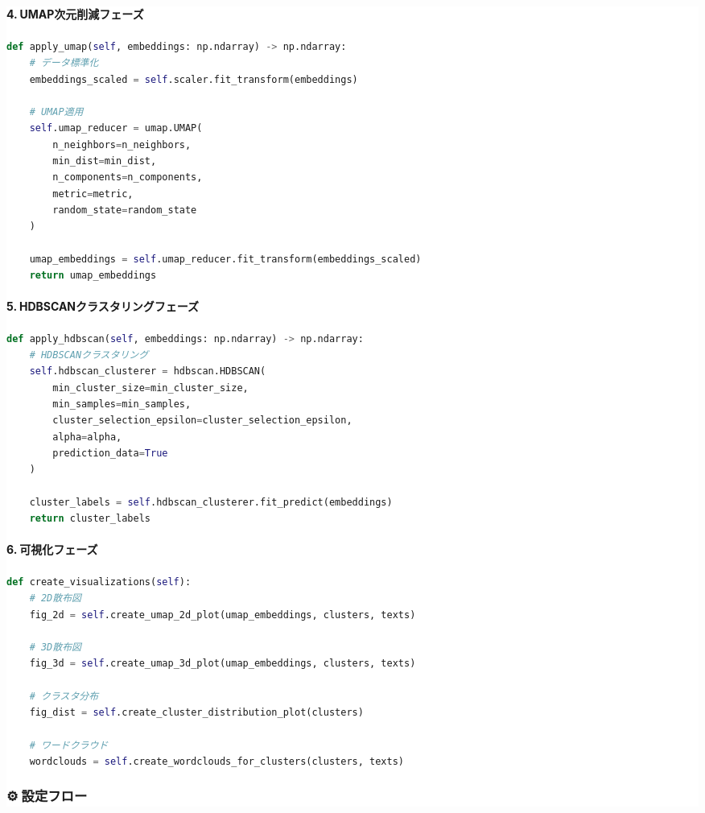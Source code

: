 #### 4. UMAP次元削減フェーズ
```python
def apply_umap(self, embeddings: np.ndarray) -> np.ndarray:
    # データ標準化
    embeddings_scaled = self.scaler.fit_transform(embeddings)
    
    # UMAP適用
    self.umap_reducer = umap.UMAP(
        n_neighbors=n_neighbors,
        min_dist=min_dist,
        n_components=n_components,
        metric=metric,
        random_state=random_state
    )
    
    umap_embeddings = self.umap_reducer.fit_transform(embeddings_scaled)
    return umap_embeddings
```

#### 5. HDBSCANクラスタリングフェーズ
```python
def apply_hdbscan(self, embeddings: np.ndarray) -> np.ndarray:
    # HDBSCANクラスタリング
    self.hdbscan_clusterer = hdbscan.HDBSCAN(
        min_cluster_size=min_cluster_size,
        min_samples=min_samples,
        cluster_selection_epsilon=cluster_selection_epsilon,
        alpha=alpha,
        prediction_data=True
    )
    
    cluster_labels = self.hdbscan_clusterer.fit_predict(embeddings)
    return cluster_labels
```

#### 6. 可視化フェーズ
```python
def create_visualizations(self):
    # 2D散布図
    fig_2d = self.create_umap_2d_plot(umap_embeddings, clusters, texts)
    
    # 3D散布図
    fig_3d = self.create_umap_3d_plot(umap_embeddings, clusters, texts)
    
    # クラスタ分布
    fig_dist = self.create_cluster_distribution_plot(clusters)
    
    # ワードクラウド
    wordclouds = self.create_wordclouds_for_clusters(clusters, texts)
```

### ⚙️ 設定フロー
